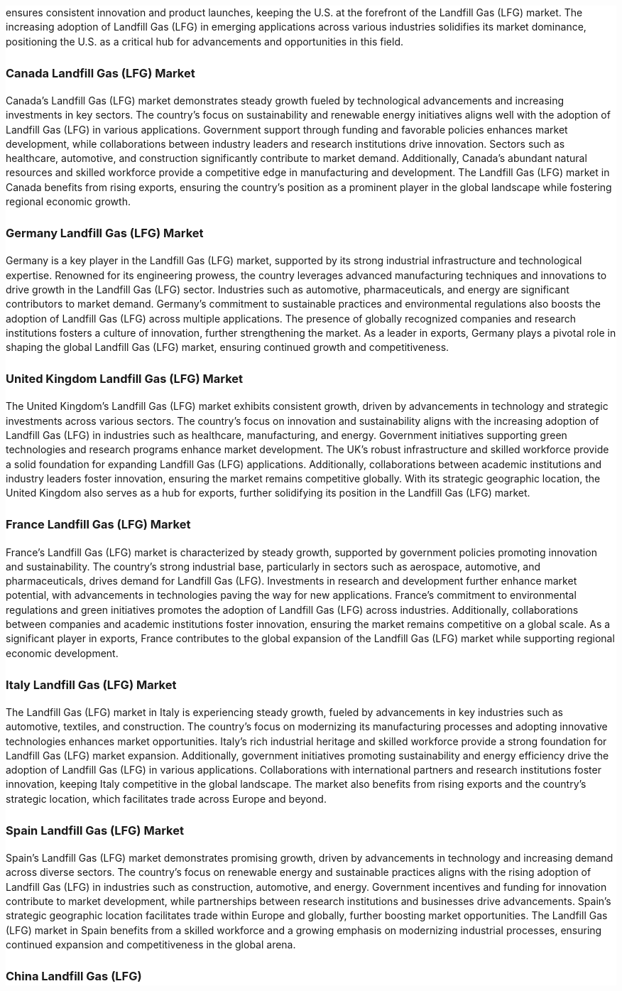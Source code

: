 ensures consistent innovation and product launches, keeping the U.S. at the forefront of the Landfill Gas (LFG) market. The increasing adoption of Landfill Gas (LFG) in emerging applications across various industries solidifies its market dominance, positioning the U.S. as a critical hub for advancements and opportunities in this field.</p><h3>Canada Landfill Gas (LFG) Market</h3><p>Canada&rsquo;s Landfill Gas (LFG) market demonstrates steady growth fueled by technological advancements and increasing investments in key sectors. The country&rsquo;s focus on sustainability and renewable energy initiatives aligns well with the adoption of Landfill Gas (LFG) in various applications. Government support through funding and favorable policies enhances market development, while collaborations between industry leaders and research institutions drive innovation. Sectors such as healthcare, automotive, and construction significantly contribute to market demand. Additionally, Canada&rsquo;s abundant natural resources and skilled workforce provide a competitive edge in manufacturing and development. The Landfill Gas (LFG) market in Canada benefits from rising exports, ensuring the country&rsquo;s position as a prominent player in the global landscape while fostering regional economic growth.</p><h3>Germany Landfill Gas (LFG) Market</h3><p>Germany is a key player in the Landfill Gas (LFG) market, supported by its strong industrial infrastructure and technological expertise. Renowned for its engineering prowess, the country leverages advanced manufacturing techniques and innovations to drive growth in the Landfill Gas (LFG) sector. Industries such as automotive, pharmaceuticals, and energy are significant contributors to market demand. Germany&rsquo;s commitment to sustainable practices and environmental regulations also boosts the adoption of Landfill Gas (LFG) across multiple applications. The presence of globally recognized companies and research institutions fosters a culture of innovation, further strengthening the market. As a leader in exports, Germany plays a pivotal role in shaping the global Landfill Gas (LFG) market, ensuring continued growth and competitiveness.</p><h3>United Kingdom Landfill Gas (LFG) Market</h3><p>The United Kingdom&rsquo;s Landfill Gas (LFG) market exhibits consistent growth, driven by advancements in technology and strategic investments across various sectors. The country&rsquo;s focus on innovation and sustainability aligns with the increasing adoption of Landfill Gas (LFG) in industries such as healthcare, manufacturing, and energy. Government initiatives supporting green technologies and research programs enhance market development. The UK&rsquo;s robust infrastructure and skilled workforce provide a solid foundation for expanding Landfill Gas (LFG) applications. Additionally, collaborations between academic institutions and industry leaders foster innovation, ensuring the market remains competitive globally. With its strategic geographic location, the United Kingdom also serves as a hub for exports, further solidifying its position in the Landfill Gas (LFG) market.</p><h3>France Landfill Gas (LFG) Market</h3><p>France&rsquo;s Landfill Gas (LFG) market is characterized by steady growth, supported by government policies promoting innovation and sustainability. The country&rsquo;s strong industrial base, particularly in sectors such as aerospace, automotive, and pharmaceuticals, drives demand for Landfill Gas (LFG). Investments in research and development further enhance market potential, with advancements in technologies paving the way for new applications. France&rsquo;s commitment to environmental regulations and green initiatives promotes the adoption of Landfill Gas (LFG) across industries. Additionally, collaborations between companies and academic institutions foster innovation, ensuring the market remains competitive on a global scale. As a significant player in exports, France contributes to the global expansion of the Landfill Gas (LFG) market while supporting regional economic development.</p><h3>Italy Landfill Gas (LFG) Market</h3><p>The Landfill Gas (LFG) market in Italy is experiencing steady growth, fueled by advancements in key industries such as automotive, textiles, and construction. The country&rsquo;s focus on modernizing its manufacturing processes and adopting innovative technologies enhances market opportunities. Italy&rsquo;s rich industrial heritage and skilled workforce provide a strong foundation for Landfill Gas (LFG) market expansion. Additionally, government initiatives promoting sustainability and energy efficiency drive the adoption of Landfill Gas (LFG) in various applications. Collaborations with international partners and research institutions foster innovation, keeping Italy competitive in the global landscape. The market also benefits from rising exports and the country&rsquo;s strategic location, which facilitates trade across Europe and beyond.</p><h3>Spain Landfill Gas (LFG) Market</h3><p>Spain&rsquo;s Landfill Gas (LFG) market demonstrates promising growth, driven by advancements in technology and increasing demand across diverse sectors. The country&rsquo;s focus on renewable energy and sustainable practices aligns with the rising adoption of Landfill Gas (LFG) in industries such as construction, automotive, and energy. Government incentives and funding for innovation contribute to market development, while partnerships between research institutions and businesses drive advancements. Spain&rsquo;s strategic geographic location facilitates trade within Europe and globally, further boosting market opportunities. The Landfill Gas (LFG) market in Spain benefits from a skilled workforce and a growing emphasis on modernizing industrial processes, ensuring continued expansion and competitiveness in the global arena.</p><h3>China Landfill Gas (LFG)